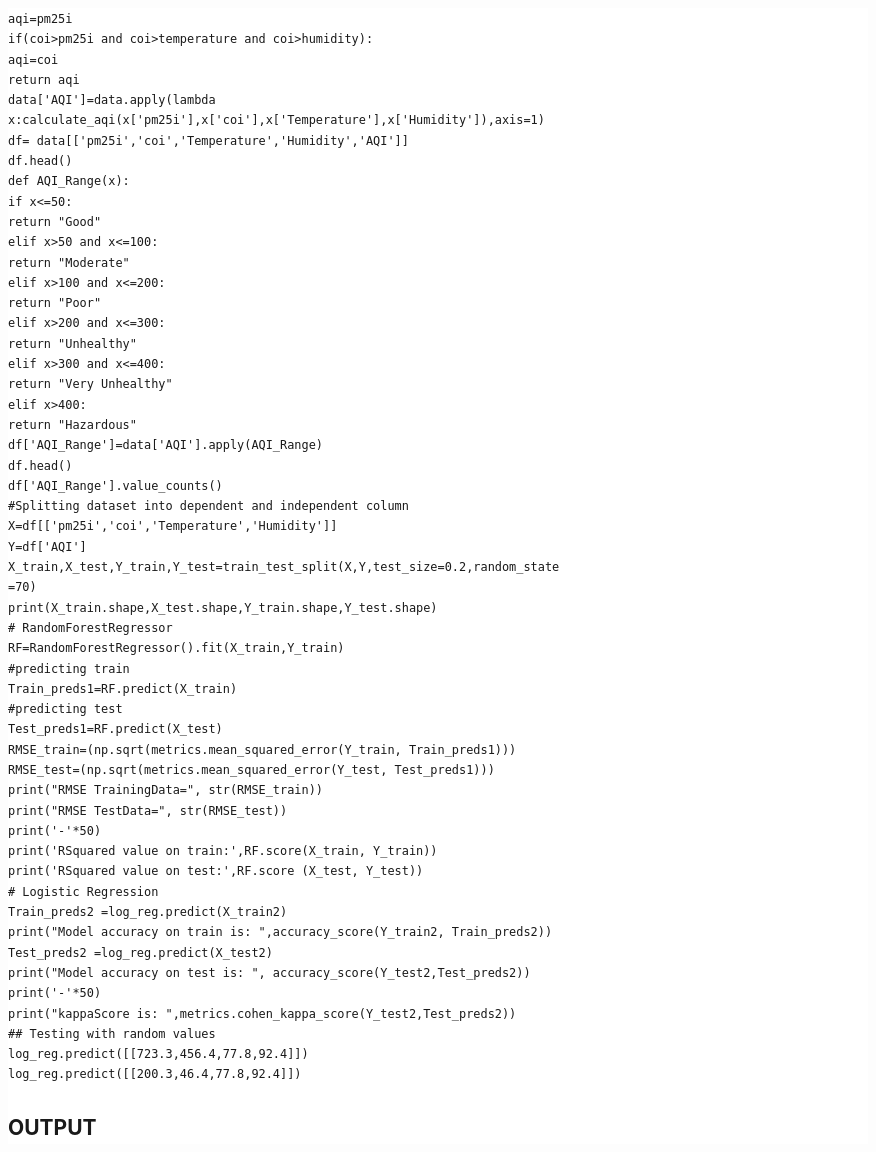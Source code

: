 ```
aqi=pm25i
if(coi>pm25i and coi>temperature and coi>humidity):
aqi=coi
return aqi
data['AQI']=data.apply(lambda
x:calculate_aqi(x['pm25i'],x['coi'],x['Temperature'],x['Humidity']),axis=1)
df= data[['pm25i','coi','Temperature','Humidity','AQI']]
df.head()
def AQI_Range(x):
if x<=50:
return "Good"
elif x>50 and x<=100:
return "Moderate"
elif x>100 and x<=200:
return "Poor"
elif x>200 and x<=300:
return "Unhealthy"
elif x>300 and x<=400:
return "Very Unhealthy"
elif x>400:
return "Hazardous"
df['AQI_Range']=data['AQI'].apply(AQI_Range)
df.head()
df['AQI_Range'].value_counts()
#Splitting dataset into dependent and independent column
X=df[['pm25i','coi','Temperature','Humidity']]
Y=df['AQI']
X_train,X_test,Y_train,Y_test=train_test_split(X,Y,test_size=0.2,random_state
=70)
print(X_train.shape,X_test.shape,Y_train.shape,Y_test.shape)
# RandomForestRegressor
RF=RandomForestRegressor().fit(X_train,Y_train)
#predicting train
Train_preds1=RF.predict(X_train)
#predicting test
Test_preds1=RF.predict(X_test)
RMSE_train=(np.sqrt(metrics.mean_squared_error(Y_train, Train_preds1)))
RMSE_test=(np.sqrt(metrics.mean_squared_error(Y_test, Test_preds1)))
print("RMSE TrainingData=", str(RMSE_train))
print("RMSE TestData=", str(RMSE_test))
print('-'*50)
print('RSquared value on train:',RF.score(X_train, Y_train))
print('RSquared value on test:',RF.score (X_test, Y_test))
# Logistic Regression
Train_preds2 =log_reg.predict(X_train2)
print("Model accuracy on train is: ",accuracy_score(Y_train2, Train_preds2))
Test_preds2 =log_reg.predict(X_test2)
print("Model accuracy on test is: ", accuracy_score(Y_test2,Test_preds2))
print('-'*50)
print("kappaScore is: ",metrics.cohen_kappa_score(Y_test2,Test_preds2))
## Testing with random values
log_reg.predict([[723.3,456.4,77.8,92.4]])
log_reg.predict([[200.3,46.4,77.8,92.4]]) 

```
## OUTPUT
